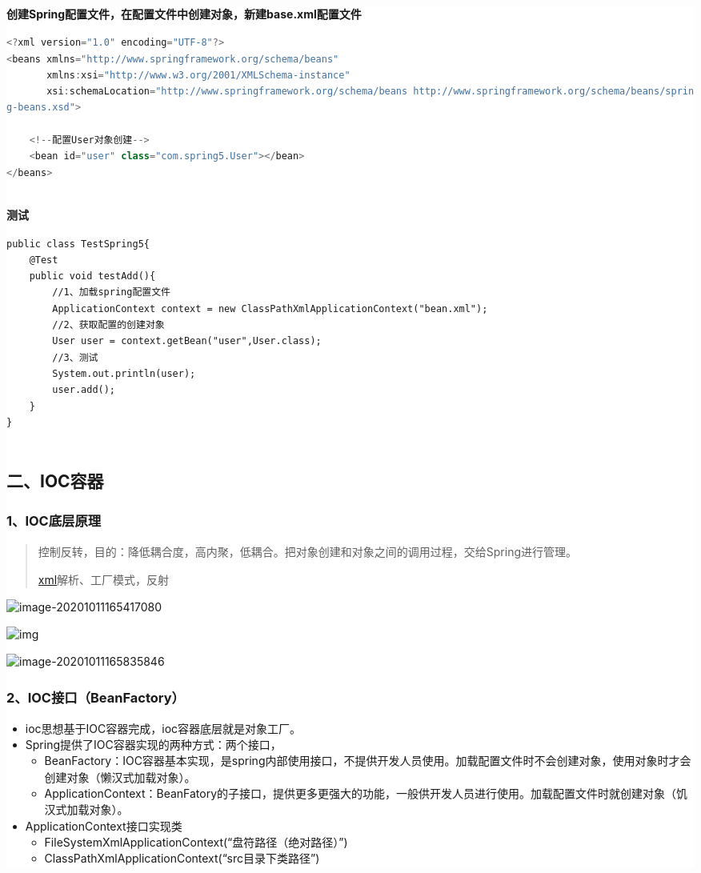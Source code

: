 **创建Spring配置文件，在配置文件中创建对象，新建base.xml配置文件**

```java
<?xml version="1.0" encoding="UTF-8"?>
<beans xmlns="http://www.springframework.org/schema/beans"
       xmlns:xsi="http://www.w3.org/2001/XMLSchema-instance"
       xsi:schemaLocation="http://www.springframework.org/schema/beans http://www.springframework.org/schema/beans/spring-beans.xsd">

    <!--配置User对象创建-->
    <bean id="user" class="com.spring5.User"></bean>
</beans>
   
```

**测试**

```
public class TestSpring5{
    @Test
    public void testAdd(){
        //1、加载spring配置文件
        ApplicationContext context = new ClassPathXmlApplicationContext("bean.xml");
        //2、获取配置的创建对象
        User user = context.getBean("user",User.class);
        //3、测试
        System.out.println(user);
        user.add();
    }
}
   
```

## 二、IOC容器

### 1、IOC底层原理

>  控制反转，目的：降低耦合度，高内聚，低耦合。把对象创建和对象之间的调用过程，交给Spring进行管理。
>
>  [xml](https://so.csdn.net/so/search?q=xml&spm=1001.2101.3001.7020)解析、工厂模式，反射

![image-20201011165417080](https://shj-img.oss-cn-beijing.aliyuncs.com/img/92045dabc93b7c7381018731888d4554.png)

![img](https://shj-img.oss-cn-beijing.aliyuncs.com/img/0c246d73ea6b0e72b6de7ecea150da25.png)

![image-20201011165835846](https://shj-img.oss-cn-beijing.aliyuncs.com/img/02c2dce09081f3fb79bb701c9fb9b1c4.png)

### 2、IOC接口（BeanFactory）

- ioc思想基于IOC容器完成，ioc容器底层就是对象工厂。
- Spring提供了IOC容器实现的两种方式：两个接口，
  - BeanFactory：IOC容器基本实现，是spring内部使用接口，不提供开发人员使用。加载配置文件时不会创建对象，使用对象时才会创建对象（懒汉式加载对象）。
  - ApplicationContext：BeanFatory的子接口，提供更多更强大的功能，一般供开发人员进行使用。加载配置文件时就创建对象（饥汉式加载对象）。
- ApplicationContext接口实现类
  - FileSystemXmlApplicationContext(“盘符路径（绝对路径）”)
  - ClassPathXmlApplicationContext(“src目录下类路径”)
